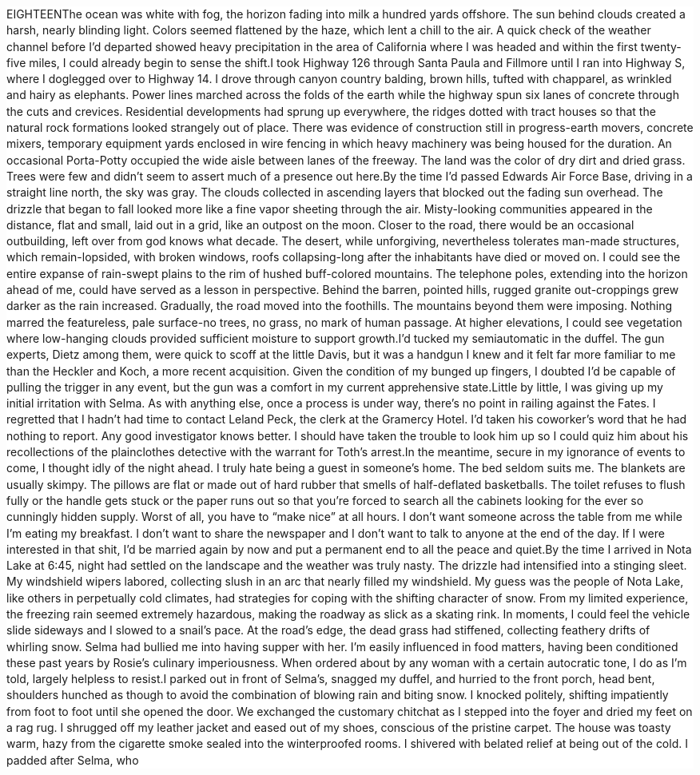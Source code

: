EIGHTEENThe ocean was white with fog, the horizon fading into milk a hundred yards offshore. The sun behind clouds created a harsh, nearly blinding light. Colors seemed flattened by the haze, which lent a chill to the air. A quick check of the weather channel before I’d departed showed heavy precipitation in the area of California where I was headed and within the first twenty-five miles, I could already begin to sense the shift.I took Highway 126 through Santa Paula and Fillmore until I ran into Highway S, where I doglegged over to Highway 14. I drove through canyon country balding, brown hills, tufted with chapparel, as wrinkled and hairy as elephants. Power lines marched across the folds of the earth while the highway spun six lanes of concrete through the cuts and crevices. Residential developments had sprung up everywhere, the ridges dotted with tract houses so that the natural rock formations looked strangely out of place. There was evidence of construction still in progress-earth movers, concrete mixers, temporary equipment yards enclosed in wire fencing in which heavy machinery was being housed for the duration. An occasional Porta-Potty occupied the wide aisle between lanes of the freeway. The land was the color of dry dirt and dried grass. Trees were few and didn’t seem to assert much of a presence out here.By the time I’d passed Edwards Air Force Base, driving in a straight line north, the sky was gray. The clouds collected in ascending layers that blocked out the fading sun overhead. The drizzle that began to fall looked more like a fine vapor sheeting through the air. Misty-looking communities appeared in the distance, flat and small, laid out in a grid, like an outpost on the moon. Closer to the road, there would be an occasional outbuilding, left over from god knows what decade. The desert, while unforgiving, nevertheless tolerates man-made structures, which remain-lopsided, with broken windows, roofs collapsing-long after the inhabitants have died or moved on. I could see the entire expanse of rain-swept plains to the rim of hushed buff-colored mountains. The telephone poles, extending into the horizon ahead of me, could have served as a lesson in perspective. Behind the barren, pointed hills, rugged granite out-croppings grew darker as the rain increased. Gradually, the road moved into the foothills. The mountains beyond them were imposing. Nothing marred the featureless, pale surface-no trees, no grass, no mark of human passage. At higher elevations, I could see vegetation where low-hanging clouds provided sufficient moisture to support growth.I’d tucked my semiautomatic in the duffel. The gun experts, Dietz among them, were quick to scoff at the little Davis, but it was a handgun I knew and it felt far more familiar to me than the Heckler and Koch, a more recent acquisition. Given the condition of my bunged up fingers, I doubted I’d be capable of pulling the trigger in any event, but the gun was a comfort in my current apprehensive state.Little by little, I was giving up my initial irritation with Selma. As with anything else, once a process is under way, there’s no point in railing against the Fates. I regretted that I hadn’t had time to contact Leland Peck, the clerk at the Gramercy Hotel. I’d taken his coworker’s word that he had nothing to report. Any good investigator knows better. I should have taken the trouble to look him up so I could quiz him about his recollections of the plainclothes detective with the warrant for Toth’s arrest.In the meantime, secure in my ignorance of events to come, I thought idly of the night ahead. I truly hate being a guest in someone’s home. The bed seldom suits me. The blankets are usually skimpy. The pillows are flat or made out of hard rubber that smells of half-deflated basketballs. The toilet refuses to flush fully or the handle gets stuck or the paper runs out so that you’re forced to search all the cabinets looking for the ever so cunningly hidden supply. Worst of all, you have to “make nice” at all hours. I don’t want someone across the table from me while I’m eating my breakfast. I don’t want to share the newspaper and I don’t want to talk to anyone at the end of the day. If I were interested in that shit, I’d be married again by now and put a permanent end to all the peace and quiet.By the time I arrived in Nota Lake at 6:45, night had settled on the landscape and the weather was truly nasty. The drizzle had intensified into a stinging sleet. My windshield wipers labored, collecting slush in an arc that nearly filled my windshield. My guess was the people of Nota Lake, like others in perpetually cold climates, had strategies for coping with the shifting character of snow. From my limited experience, the freezing rain seemed extremely hazardous, making the roadway as slick as a skating rink. In moments, I could feel the vehicle slide sideways and I slowed to a snail’s pace. At the road’s edge, the dead grass had stiffened, collecting feathery drifts of whirling snow. Selma had bullied me into having supper with her. I’m easily influenced in food matters, having been conditioned these past years by Rosie’s culinary imperiousness. When ordered about by any woman with a certain autocratic tone, I do as I’m told, largely helpless to resist.I parked out in front of Selma’s, snagged my duffel, and hurried to the front porch, head bent, shoulders hunched as though to avoid the combination of blowing rain and biting snow. I knocked politely, shifting impatiently from foot to foot until she opened the door. We exchanged the customary chitchat as I stepped into the foyer and dried my feet on a rag rug. I shrugged off my leather jacket and eased out of my shoes, conscious of the pristine carpet. The house was toasty warm, hazy from the cigarette smoke sealed into the winterproofed rooms. I shivered with belated relief at being out of the cold. I padded after Selma, who